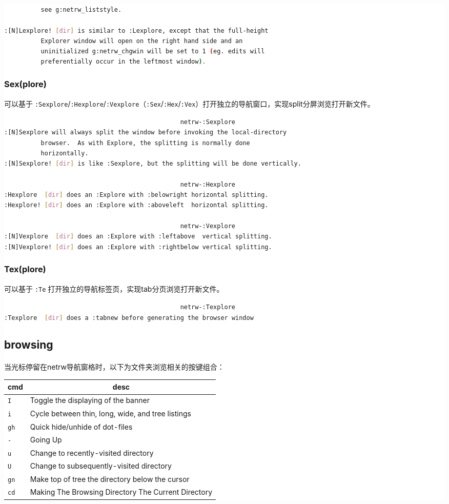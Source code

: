 ```bash
          see g:netrw_liststyle.

:[N]Lexplore! [dir] is similar to :Lexplore, except that the full-height
          Explorer window will open on the right hand side and an
          uninitialized g:netrw_chgwin will be set to 1 (eg. edits will
          preferentially occur in the leftmost window).
```

### Sex(plore)

可以基于 `:Sexplore`/`:Hexplore`/`:Vexplore`（`:Sex`/`:Hex`/`:Vex`）打开独立的导航窗口，实现split分屏浏览打开新文件。

```bash
                                                netrw-:Sexplore
:[N]Sexplore will always split the window before invoking the local-directory
          browser.  As with Explore, the splitting is normally done
          horizontally.
:[N]Sexplore! [dir] is like :Sexplore, but the splitting will be done vertically.

                                                netrw-:Hexplore
:Hexplore  [dir] does an :Explore with :belowright horizontal splitting.
:Hexplore! [dir] does an :Explore with :aboveleft  horizontal splitting.

                                                netrw-:Vexplore
:[N]Vexplore  [dir] does an :Explore with :leftabove  vertical splitting.
:[N]Vexplore! [dir] does an :Explore with :rightbelow vertical splitting.
```

### Tex(plore)

可以基于 `:Te` 打开独立的导航标签页，实现tab分页浏览打开新文件。

```bash
                                                netrw-:Texplore
:Texplore  [dir] does a :tabnew before generating the browser window
```

## browsing

当光标停留在netrw导航窗格时，以下为文件夹浏览相关的按键组合：

| cmd       | desc                         |
| --------- | ---------------------------- |
| `I`  | Toggle the displaying of the banner |
| `i`  | Cycle between thin, long, wide, and tree listings |
| `gh` | Quick hide/unhide of dot-files    |
| `-`  | Going Up                          |
| `u`  | Change to recently-visited directory |
| `U`  | Change to subsequently-visited directory |
| `gn` | Make top of tree the directory below the cursor |
| `cd` | Making The Browsing Directory The Current Directory |
